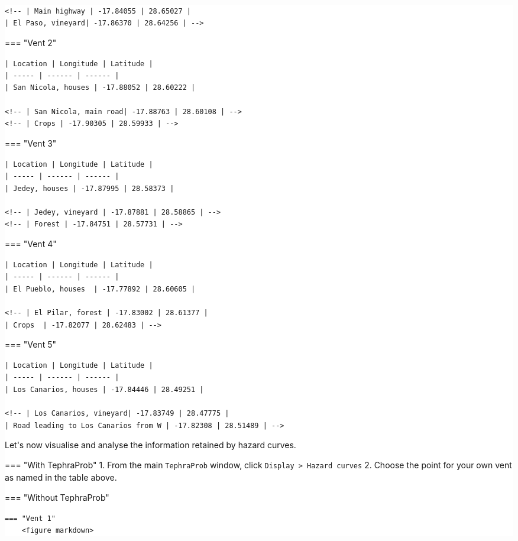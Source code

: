     <!-- | Main highway | -17.84055 | 28.65027 |
    | El Paso, vineyard| -17.86370 | 28.64256 | -->

=== "Vent 2"

    | Location | Longitude | Latitude |
    | ----- | ------ | ------ | 
    | San Nicola, houses | -17.88052 | 28.60222 |

    <!-- | San Nicola, main road| -17.88763 | 28.60108 | -->
    <!-- | Crops | -17.90305 | 28.59933 | -->
    

=== "Vent 3"

    | Location | Longitude | Latitude |
    | ----- | ------ | ------ | 
    | Jedey, houses | -17.87995 | 28.58373 |

    <!-- | Jedey, vineyard | -17.87881 | 28.58865 | -->
    <!-- | Forest | -17.84751 | 28.57731 | -->
    

=== "Vent 4"

    | Location | Longitude | Latitude |
    | ----- | ------ | ------ | 
    | El Pueblo, houses  | -17.77892 | 28.60605 |

    <!-- | El Pilar, forest | -17.83002 | 28.61377 |
    | Crops  | -17.82077 | 28.62483 | -->
    

=== "Vent 5"

    | Location | Longitude | Latitude |
    | ----- | ------ | ------ | 
    | Los Canarios, houses | -17.84446 | 28.49251 |

    <!-- | Los Canarios, vineyard| -17.83749 | 28.47775 |
    | Road leading to Los Canarios from W | -17.82308 | 28.51489 | -->
    

Let's now visualise and analyse the information retained by hazard curves.


=== "With TephraProb"
    1. From the main `TephraProb` window, click `Display > Hazard curves`
    2. Choose the point for your own vent as named in the table above.  

=== "Without TephraProb"

    === "Vent 1"
        <figure markdown>